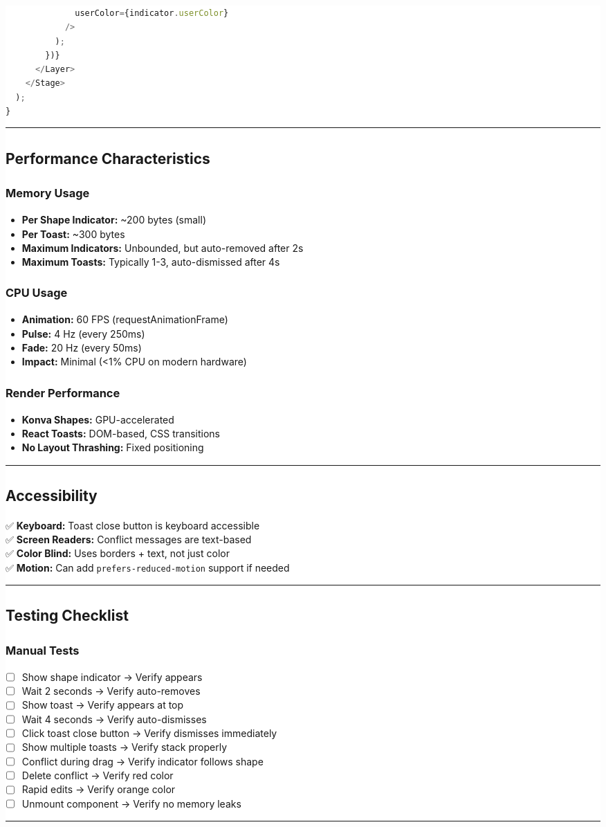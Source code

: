 ```typescript
              userColor={indicator.userColor}
            />
          );
        })}
      </Layer>
    </Stage>
  );
}
```

---

## Performance Characteristics

### Memory Usage
- **Per Shape Indicator:** ~200 bytes (small)
- **Per Toast:** ~300 bytes
- **Maximum Indicators:** Unbounded, but auto-removed after 2s
- **Maximum Toasts:** Typically 1-3, auto-dismissed after 4s

### CPU Usage
- **Animation:** 60 FPS (requestAnimationFrame)
- **Pulse:** 4 Hz (every 250ms)
- **Fade:** 20 Hz (every 50ms)
- **Impact:** Minimal (<1% CPU on modern hardware)

### Render Performance
- **Konva Shapes:** GPU-accelerated
- **React Toasts:** DOM-based, CSS transitions
- **No Layout Thrashing:** Fixed positioning

---

## Accessibility

✅ **Keyboard:** Toast close button is keyboard accessible  
✅ **Screen Readers:** Conflict messages are text-based  
✅ **Color Blind:** Uses borders + text, not just color  
✅ **Motion:** Can add `prefers-reduced-motion` support if needed  

---

## Testing Checklist

### Manual Tests

- [ ] Show shape indicator → Verify appears
- [ ] Wait 2 seconds → Verify auto-removes
- [ ] Show toast → Verify appears at top
- [ ] Wait 4 seconds → Verify auto-dismisses
- [ ] Click toast close button → Verify dismisses immediately
- [ ] Show multiple toasts → Verify stack properly
- [ ] Conflict during drag → Verify indicator follows shape
- [ ] Delete conflict → Verify red color
- [ ] Rapid edits → Verify orange color
- [ ] Unmount component → Verify no memory leaks

---